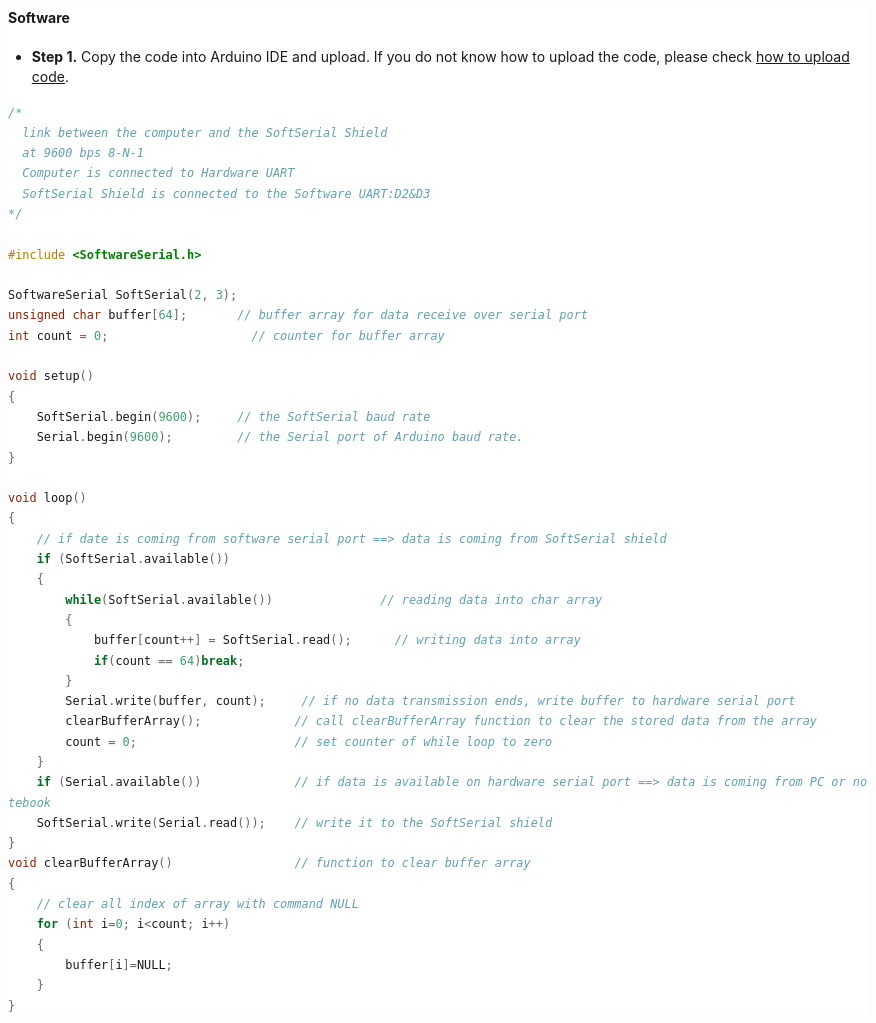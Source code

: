 #### Software

- **Step 1.** Copy the code into Arduino IDE and upload. If you do not know how to upload the code, please check [how to upload code](https://wiki.seeedstudio.com/Upload_Code/).

```c
/*
  link between the computer and the SoftSerial Shield
  at 9600 bps 8-N-1
  Computer is connected to Hardware UART
  SoftSerial Shield is connected to the Software UART:D2&D3
*/
 
#include <SoftwareSerial.h>
 
SoftwareSerial SoftSerial(2, 3);
unsigned char buffer[64];       // buffer array for data receive over serial port
int count = 0;                    // counter for buffer array
 
void setup()
{
    SoftSerial.begin(9600);     // the SoftSerial baud rate
    Serial.begin(9600);         // the Serial port of Arduino baud rate.
}
 
void loop()
{
    // if date is coming from software serial port ==> data is coming from SoftSerial shield
    if (SoftSerial.available())              
    {
        while(SoftSerial.available())               // reading data into char array
        {
            buffer[count++] = SoftSerial.read();      // writing data into array
            if(count == 64)break;
        }
        Serial.write(buffer, count);     // if no data transmission ends, write buffer to hardware serial port
        clearBufferArray();             // call clearBufferArray function to clear the stored data from the array
        count = 0;                      // set counter of while loop to zero
    }
    if (Serial.available())             // if data is available on hardware serial port ==> data is coming from PC or notebook
    SoftSerial.write(Serial.read());    // write it to the SoftSerial shield
}
void clearBufferArray()                 // function to clear buffer array
{
    // clear all index of array with command NULL
    for (int i=0; i<count; i++)
    {
        buffer[i]=NULL;
    }                  
}
```
